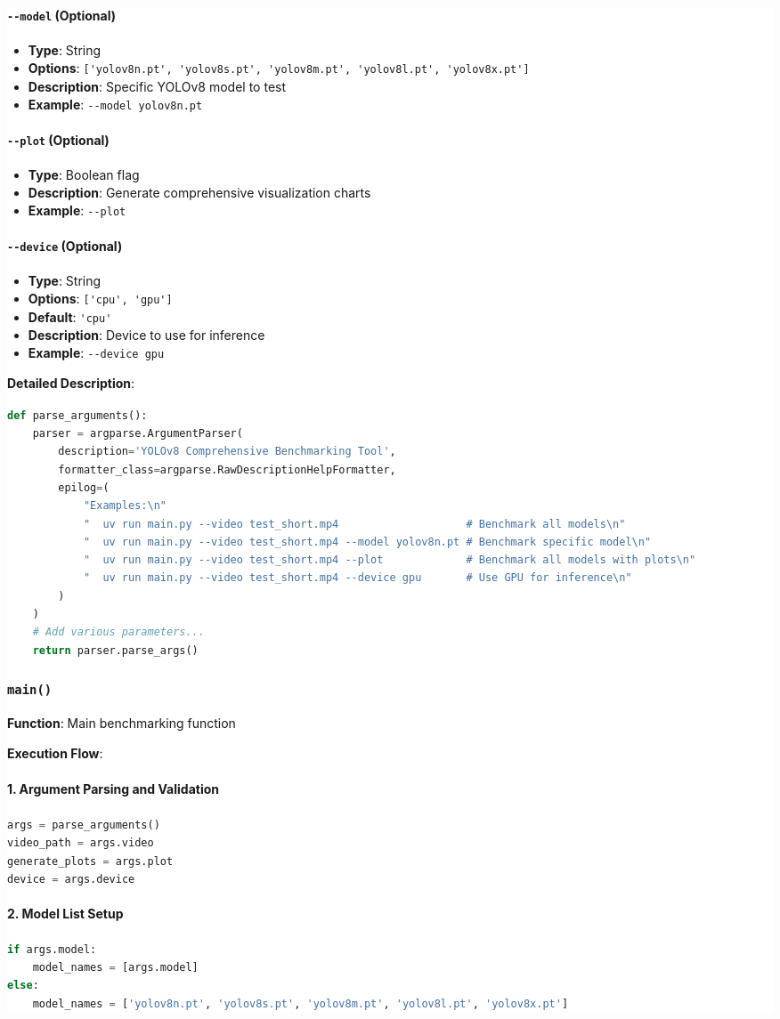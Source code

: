 #### `--model` (Optional)
- **Type**: String
- **Options**: `['yolov8n.pt', 'yolov8s.pt', 'yolov8m.pt', 'yolov8l.pt', 'yolov8x.pt']`
- **Description**: Specific YOLOv8 model to test
- **Example**: `--model yolov8n.pt`

#### `--plot` (Optional)
- **Type**: Boolean flag
- **Description**: Generate comprehensive visualization charts
- **Example**: `--plot`

#### `--device` (Optional)
- **Type**: String
- **Options**: `['cpu', 'gpu']`
- **Default**: `'cpu'`
- **Description**: Device to use for inference
- **Example**: `--device gpu`

**Detailed Description**:
```python
def parse_arguments():
    parser = argparse.ArgumentParser(
        description='YOLOv8 Comprehensive Benchmarking Tool',
        formatter_class=argparse.RawDescriptionHelpFormatter,
        epilog=(
            "Examples:\n"
            "  uv run main.py --video test_short.mp4                    # Benchmark all models\n"
            "  uv run main.py --video test_short.mp4 --model yolov8n.pt # Benchmark specific model\n"
            "  uv run main.py --video test_short.mp4 --plot             # Benchmark all models with plots\n"
            "  uv run main.py --video test_short.mp4 --device gpu       # Use GPU for inference\n"
        )
    )
    # Add various parameters...
    return parser.parse_args()
```

### `main()`
**Function**: Main benchmarking function

**Execution Flow**:

#### 1. Argument Parsing and Validation
```python
args = parse_arguments()
video_path = args.video
generate_plots = args.plot
device = args.device
```

#### 2. Model List Setup
```python
if args.model:
    model_names = [args.model]
else:
    model_names = ['yolov8n.pt', 'yolov8s.pt', 'yolov8m.pt', 'yolov8l.pt', 'yolov8x.pt']
```
